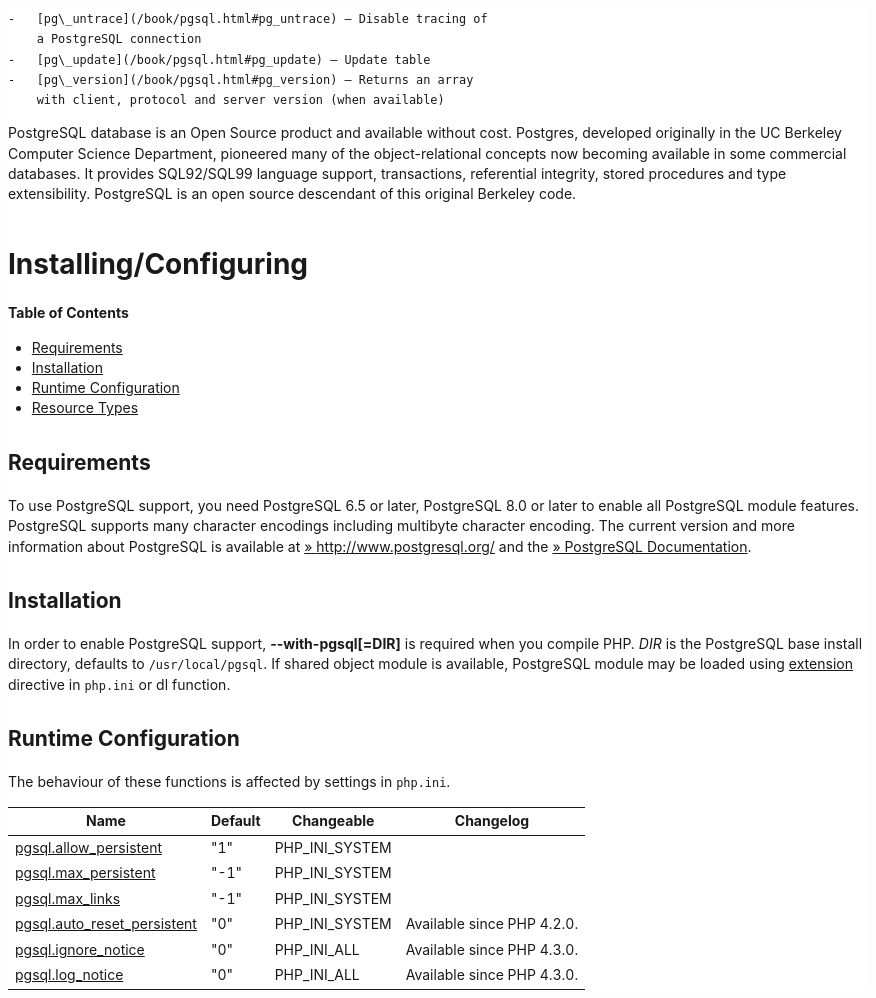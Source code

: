     -   [pg\_untrace](/book/pgsql.html#pg_untrace) — Disable tracing of
        a PostgreSQL connection
    -   [pg\_update](/book/pgsql.html#pg_update) — Update table
    -   [pg\_version](/book/pgsql.html#pg_version) — Returns an array
        with client, protocol and server version (when available)

PostgreSQL database is an Open Source product and available without
cost. Postgres, developed originally in the UC Berkeley Computer Science
Department, pioneered many of the object-relational concepts now
becoming available in some commercial databases. It provides SQL92/SQL99
language support, transactions, referential integrity, stored procedures
and type extensibility. PostgreSQL is an open source descendant of this
original Berkeley code.

Installing/Configuring
======================

**Table of Contents**

-   [Requirements](/book/pgsql.html#Requirements)
-   [Installation](/book/pgsql.html#Installation)
-   [Runtime Configuration](/book/pgsql.html#Runtime%20Configuration)
-   [Resource Types](/book/pgsql.html#Resource%20Types)

Requirements
------------

To use PostgreSQL support, you need PostgreSQL 6.5 or later, PostgreSQL
8.0 or later to enable all PostgreSQL module features. PostgreSQL
supports many character encodings including multibyte character
encoding. The current version and more information about PostgreSQL is
available at
<a href="http://www.postgresql.org/" class="link external">» http://www.postgresql.org/</a>
and the
<a href="http://www.postgresql.org/docs/current/interactive/" class="link external">» PostgreSQL Documentation</a>.

Installation
------------

In order to enable PostgreSQL support, **--with-pgsql\[=DIR\]** is
required when you compile PHP. *DIR* is the PostgreSQL base install
directory, defaults to `/usr/local/pgsql`. If shared object module is
available, PostgreSQL module may be loaded using
<a href="/ini/core.html#ini.extension" class="link">extension</a>
directive in `php.ini` or <span class="function">dl</span> function.

Runtime Configuration
---------------------

The behaviour of these functions is affected by settings in `php.ini`.

| Name                                                                     | Default | Changeable       | Changelog                  |
|--------------------------------------------------------------------------|---------|------------------|----------------------------|
| <a href="/book/pgsql.html#" class="link">pgsql.allow_persistent</a>      | "1"     | PHP\_INI\_SYSTEM |                            |
| <a href="/book/pgsql.html#" class="link">pgsql.max_persistent</a>        | "-1"    | PHP\_INI\_SYSTEM |                            |
| <a href="/book/pgsql.html#" class="link">pgsql.max_links</a>             | "-1"    | PHP\_INI\_SYSTEM |                            |
| <a href="/book/pgsql.html#" class="link">pgsql.auto_reset_persistent</a> | "0"     | PHP\_INI\_SYSTEM | Available since PHP 4.2.0. |
| <a href="/book/pgsql.html#" class="link">pgsql.ignore_notice</a>         | "0"     | PHP\_INI\_ALL    | Available since PHP 4.3.0. |
| <a href="/book/pgsql.html#" class="link">pgsql.log_notice</a>            | "0"     | PHP\_INI\_ALL    | Available since PHP 4.3.0. |

